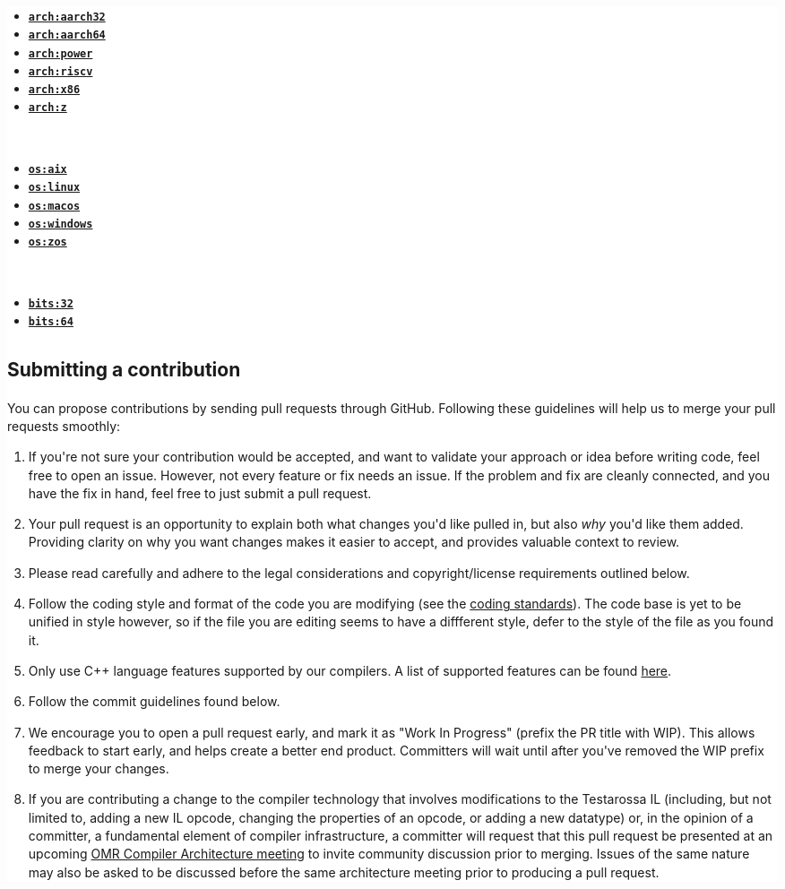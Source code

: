 * [**`arch:aarch32`**](https://github.com/eclipse/omr/labels/arch%3Aaarch32)
* [**`arch:aarch64`**](https://github.com/eclipse/omr/labels/arch%3Aaarch64)
* [**`arch:power`**](https://github.com/eclipse/omr/labels/arch%3Apower)
* [**`arch:riscv`**](https://github.com/eclipse/omr/labels/arch%3Ariscv)
* [**`arch:x86`**](https://github.com/eclipse/omr/labels/arch%3Ax86)
* [**`arch:z`**](https://github.com/eclipse/omr/labels/arch%3Az)
<br/>

* [**`os:aix`**](https://github.com/eclipse/omr/labels/os%3Aaix)
* [**`os:linux`**](https://github.com/eclipse/omr/labels/os%3Alinux)
* [**`os:macos`**](https://github.com/eclipse/omr/labels/os%3Amacos)
* [**`os:windows`**](https://github.com/eclipse/omr/labels/os%3Awindows)
* [**`os:zos`**](https://github.com/eclipse/omr/labels/os%3Azos)
<br/>

* [**`bits:32`**](https://github.com/eclipse/omr/labels/bits%3A32)
* [**`bits:64`**](https://github.com/eclipse/omr/labels/bits%3A64)

## Submitting a contribution

You can propose contributions by sending pull requests through GitHub.
Following these guidelines will help us to merge your pull requests smoothly:

1. If you're not sure your contribution would be accepted, and want to validate
   your approach or idea before writing code, feel free to open an issue. However,
   not every feature or fix needs an issue. If the problem and fix are cleanly
   connected, and you have the fix in hand, feel free to just submit a pull request.

2. Your pull request is an opportunity to explain both what changes you'd like
   pulled in, but also _why_ you'd like them added. Providing clarity on why
   you want changes makes it easier to accept, and provides valuable context to
   review.

3. Please read carefully and adhere to the legal considerations and
   copyright/license requirements outlined below.

4. Follow the coding style and format of the code you are modifying (see the
   [coding standards](doc/CodingStandard.md)). The code base is yet to be unified
   in style however, so if the file you are editing seems to have a diffferent
   style, defer to the style of the file as you found it.

5. Only use C++ language features supported by our compilers. A list of supported
   features can be found [here](doc/SupportedC++Features.md).

6. Follow the commit guidelines found below.

7. We encourage you to open a pull request early, and mark it as "Work In Progress"
   (prefix the PR title with WIP). This allows feedback to start early, and helps
   create a better end product. Committers will wait until after you've removed
   the WIP prefix to merge your changes.

8. If you are contributing a change to the compiler technology that involves modifications
   to the Testarossa IL (including, but not limited to, adding a new IL opcode, changing
   the properties of an opcode, or adding a new datatype) or, in the opinion of a committer,
   a fundamental element of compiler infrastructure, a committer will request that this
   pull request be presented at an upcoming
   [OMR Compiler Architecture meeting](https://github.com/eclipse/omr/issues/2316)
   to invite community discussion prior to merging.  Issues of the same nature may
   also be asked to be discussed before the same architecture meeting prior to
   producing a pull request.
